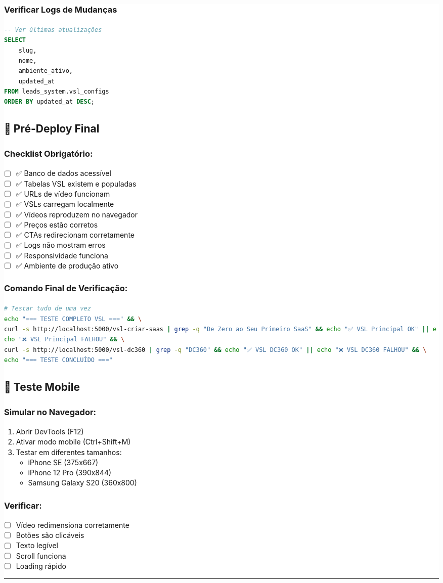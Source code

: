 ### Verificar Logs de Mudanças
```sql
-- Ver últimas atualizações
SELECT 
    slug,
    nome,
    ambiente_ativo,
    updated_at
FROM leads_system.vsl_configs
ORDER BY updated_at DESC;
```

## 🚀 Pré-Deploy Final

### Checklist Obrigatório:
- [ ] ✅ Banco de dados acessível
- [ ] ✅ Tabelas VSL existem e populadas
- [ ] ✅ URLs de vídeo funcionam
- [ ] ✅ VSLs carregam localmente
- [ ] ✅ Vídeos reproduzem no navegador
- [ ] ✅ Preços estão corretos
- [ ] ✅ CTAs redirecionam corretamente
- [ ] ✅ Logs não mostram erros
- [ ] ✅ Responsividade funciona
- [ ] ✅ Ambiente de produção ativo

### Comando Final de Verificação:
```bash
# Testar tudo de uma vez
echo "=== TESTE COMPLETO VSL ===" && \
curl -s http://localhost:5000/vsl-criar-saas | grep -q "De Zero ao Seu Primeiro SaaS" && echo "✅ VSL Principal OK" || echo "❌ VSL Principal FALHOU" && \
curl -s http://localhost:5000/vsl-dc360 | grep -q "DC360" && echo "✅ VSL DC360 OK" || echo "❌ VSL DC360 FALHOU" && \
echo "=== TESTE CONCLUÍDO ==="
```

## 📱 Teste Mobile

### Simular no Navegador:
1. Abrir DevTools (F12)
2. Ativar modo mobile (Ctrl+Shift+M)  
3. Testar em diferentes tamanhos:
   - iPhone SE (375x667)
   - iPhone 12 Pro (390x844)
   - Samsung Galaxy S20 (360x800)

### Verificar:
- [ ] Vídeo redimensiona corretamente
- [ ] Botões são clicáveis
- [ ] Texto legível
- [ ] Scroll funciona
- [ ] Loading rápido

---
